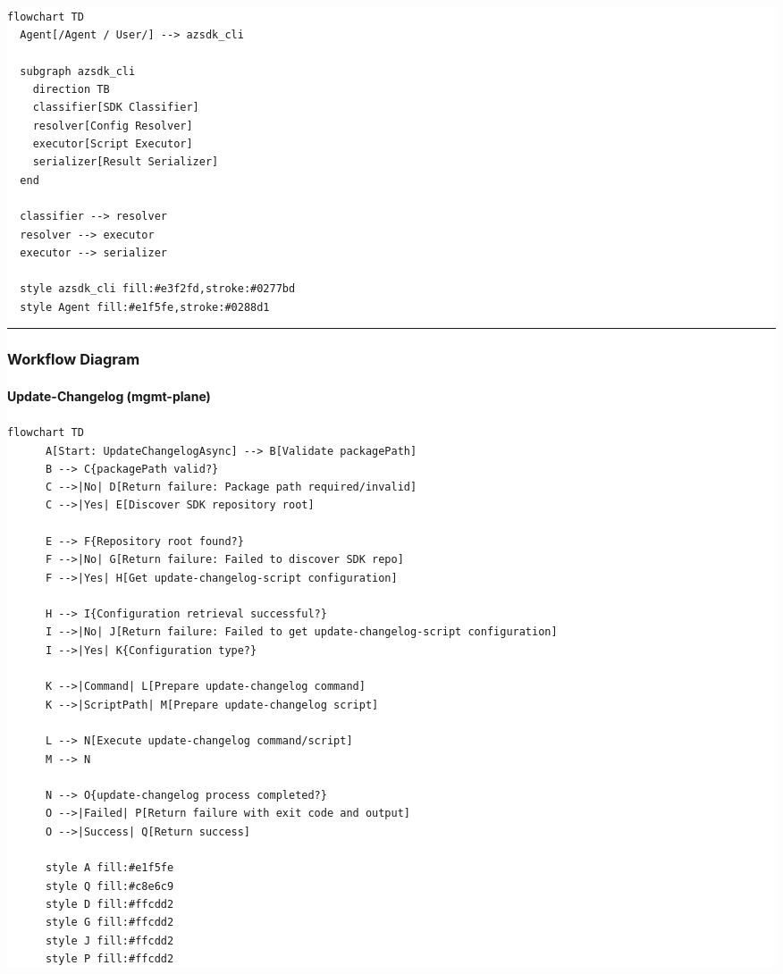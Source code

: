 ```mermaid
flowchart TD
  Agent[/Agent / User/] --> azsdk_cli

  subgraph azsdk_cli
    direction TB
    classifier[SDK Classifier]
    resolver[Config Resolver]
    executor[Script Executor]
    serializer[Result Serializer]
  end

  classifier --> resolver
  resolver --> executor
  executor --> serializer

  style azsdk_cli fill:#e3f2fd,stroke:#0277bd
  style Agent fill:#e1f5fe,stroke:#0288d1
```

---

### Workflow Diagram

#### Update-Changelog (mgmt-plane)

```mermaid
flowchart TD
      A[Start: UpdateChangelogAsync] --> B[Validate packagePath] 
      B --> C{packagePath valid?}
      C -->|No| D[Return failure: Package path required/invalid]
      C -->|Yes| E[Discover SDK repository root] 
    
      E --> F{Repository root found?}
      F -->|No| G[Return failure: Failed to discover SDK repo]
      F -->|Yes| H[Get update-changelog-script configuration] 
    
      H --> I{Configuration retrieval successful?}
      I -->|No| J[Return failure: Failed to get update-changelog-script configuration] 
      I -->|Yes| K{Configuration type?}
    
      K -->|Command| L[Prepare update-changelog command] 
      K -->|ScriptPath| M[Prepare update-changelog script] 
    
      L --> N[Execute update-changelog command/script] 
      M --> N
    
      N --> O{update-changelog process completed?} 
      O -->|Failed| P[Return failure with exit code and output]
      O -->|Success| Q[Return success]
    
      style A fill:#e1f5fe
      style Q fill:#c8e6c9
      style D fill:#ffcdd2
      style G fill:#ffcdd2
      style J fill:#ffcdd2
      style P fill:#ffcdd2
```
